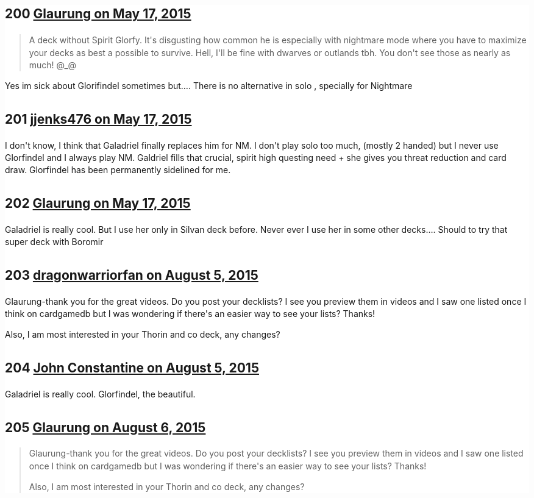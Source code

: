 ## 200 [Glaurung on May 17, 2015](https://community.fantasyflightgames.com/topic/85635-glaurung-play-through-youtube-channel/?do=findComment&comment=1624166)

> A deck without Spirit Glorfy. It's disgusting how common he is especially with nightmare mode where you have to maximize your decks as best a possible to survive. Hell, I'll be fine with dwarves or outlands tbh. You don't see those as nearly as much! @_@

Yes im sick about Glorifindel sometimes but…. There is no alternative in solo , specially for Nightmare

## 201 [jjenks476 on May 17, 2015](https://community.fantasyflightgames.com/topic/85635-glaurung-play-through-youtube-channel/?do=findComment&comment=1624618)

I don't know, I think that Galadriel finally replaces him for NM. I don't play solo too much, (mostly 2 handed) but I never use Glorfindel and I always play NM. Galdriel fills that crucial, spirit high questing need + she gives you threat reduction and card draw. Glorfindel has been permanently sidelined for me. 

## 202 [Glaurung on May 17, 2015](https://community.fantasyflightgames.com/topic/85635-glaurung-play-through-youtube-channel/?do=findComment&comment=1624661)

Galadriel is really cool. But I use her only in Silvan deck before. Never ever I use her in some other decks…. Should to try that super deck with Boromir

## 203 [dragonwarriorfan on August 5, 2015](https://community.fantasyflightgames.com/topic/85635-glaurung-play-through-youtube-channel/?do=findComment&comment=1721440)

Glaurung-thank you for the great videos. Do you post your decklists? I see you preview them in videos and I saw one listed once I think on cardgamedb but I was wondering if there's an easier way to see your lists? Thanks!

Also, I am most interested in your Thorin and co deck, any changes?

## 204 [John Constantine on August 5, 2015](https://community.fantasyflightgames.com/topic/85635-glaurung-play-through-youtube-channel/?do=findComment&comment=1721445)

Galadriel is really cool. Glorfindel, the beautiful.

## 205 [Glaurung on August 6, 2015](https://community.fantasyflightgames.com/topic/85635-glaurung-play-through-youtube-channel/?do=findComment&comment=1723412)

> Glaurung-thank you for the great videos. Do you post your decklists? I see you preview them in videos and I saw one listed once I think on cardgamedb but I was wondering if there's an easier way to see your lists? Thanks!
> 
> Also, I am most interested in your Thorin and co deck, any changes?
